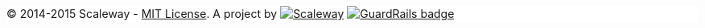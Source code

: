 © 2014-2015 Scaleway - [MIT License](https://github.com/scaleway/image-tools/blob/master/LICENSE).
A project by [![Scaleway](https://avatars1.githubusercontent.com/u/5185491?v=3&s=42)](https://www.scaleway.com/) [![GuardRails badge](https://badges.production.guardrails.io/moul/image-tools.svg)](https://www.guardrails.io)
